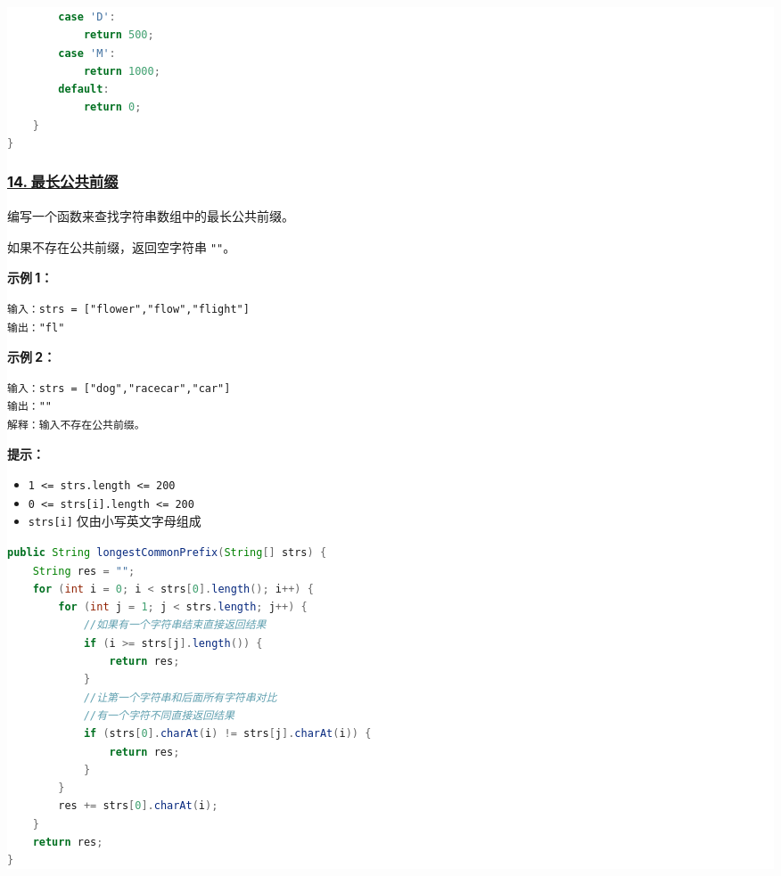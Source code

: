 ```java
        case 'D':
            return 500;
        case 'M':
            return 1000;
        default:
            return 0;
    }
}
```

### [14. 最长公共前缀](https://leetcode.cn/problems/longest-common-prefix/)

编写一个函数来查找字符串数组中的最长公共前缀。

如果不存在公共前缀，返回空字符串 `""`。

**示例 1：**

```
输入：strs = ["flower","flow","flight"]
输出："fl"
```

**示例 2：**

```
输入：strs = ["dog","racecar","car"]
输出：""
解释：输入不存在公共前缀。
```

**提示：**

- `1 <= strs.length <= 200`
- `0 <= strs[i].length <= 200`
- `strs[i]` 仅由小写英文字母组成

```java
public String longestCommonPrefix(String[] strs) {
    String res = "";
    for (int i = 0; i < strs[0].length(); i++) {
        for (int j = 1; j < strs.length; j++) {
            //如果有一个字符串结束直接返回结果
            if (i >= strs[j].length()) {
                return res;
            }
            //让第一个字符串和后面所有字符串对比
            //有一个字符不同直接返回结果
            if (strs[0].charAt(i) != strs[j].charAt(i)) {
                return res;
            }
        }
        res += strs[0].charAt(i);
    }
    return res;
}
```
